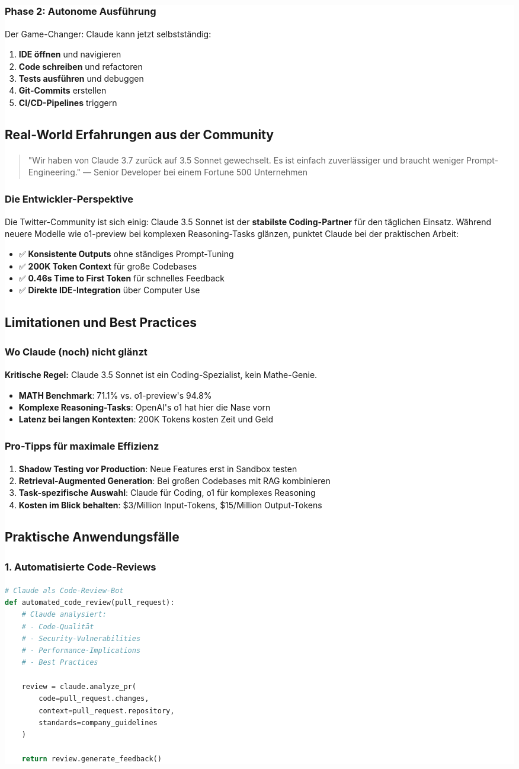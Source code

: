 ### Phase 2: Autonome Ausführung

Der Game-Changer: Claude kann jetzt selbstständig:

1. **IDE öffnen** und navigieren
2. **Code schreiben** und refactoren
3. **Tests ausführen** und debuggen
4. **Git-Commits** erstellen
5. **CI/CD-Pipelines** triggern

## Real-World Erfahrungen aus der Community

> "Wir haben von Claude 3.7 zurück auf 3.5 Sonnet gewechselt. Es ist einfach zuverlässiger und braucht weniger Prompt-Engineering."
> — Senior Developer bei einem Fortune 500 Unternehmen

### Die Entwickler-Perspektive

Die Twitter-Community ist sich einig: Claude 3.5 Sonnet ist der **stabilste Coding-Partner** für den täglichen Einsatz. Während neuere Modelle wie o1-preview bei komplexen Reasoning-Tasks glänzen, punktet Claude bei der praktischen Arbeit:

- ✅ **Konsistente Outputs** ohne ständiges Prompt-Tuning
- ✅ **200K Token Context** für große Codebases
- ✅ **0.46s Time to First Token** für schnelles Feedback
- ✅ **Direkte IDE-Integration** über Computer Use

## Limitationen und Best Practices

### Wo Claude (noch) nicht glänzt

**Kritische Regel:** Claude 3.5 Sonnet ist ein Coding-Spezialist, kein Mathe-Genie.

- **MATH Benchmark**: 71.1% vs. o1-preview's 94.8%
- **Komplexe Reasoning-Tasks**: OpenAI's o1 hat hier die Nase vorn
- **Latenz bei langen Kontexten**: 200K Tokens kosten Zeit und Geld

### Pro-Tipps für maximale Effizienz

1. **Shadow Testing vor Production**: Neue Features erst in Sandbox testen
2. **Retrieval-Augmented Generation**: Bei großen Codebases mit RAG kombinieren
3. **Task-spezifische Auswahl**: Claude für Coding, o1 für komplexes Reasoning
4. **Kosten im Blick behalten**: $3/Million Input-Tokens, $15/Million Output-Tokens

## Praktische Anwendungsfälle

### 1. Automatisierte Code-Reviews

```python
# Claude als Code-Review-Bot
def automated_code_review(pull_request):
    # Claude analysiert:
    # - Code-Qualität
    # - Security-Vulnerabilities
    # - Performance-Implications
    # - Best Practices
    
    review = claude.analyze_pr(
        code=pull_request.changes,
        context=pull_request.repository,
        standards=company_guidelines
    )
    
    return review.generate_feedback()
```